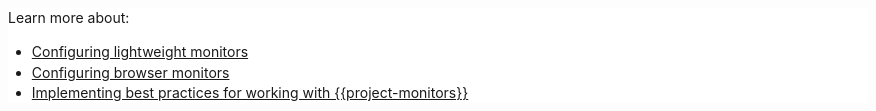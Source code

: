Learn more about:

* [Configuring lightweight monitors](../../../solutions/observability/apps/configure-lightweight-monitors.md)
* [Configuring browser monitors](../../../solutions/observability/apps/write-synthetic-test.md)
* [Implementing best practices for working with {{project-monitors}}](../../../solutions/observability/apps/manage-monitors.md#synthetics-projects-best-practices)
